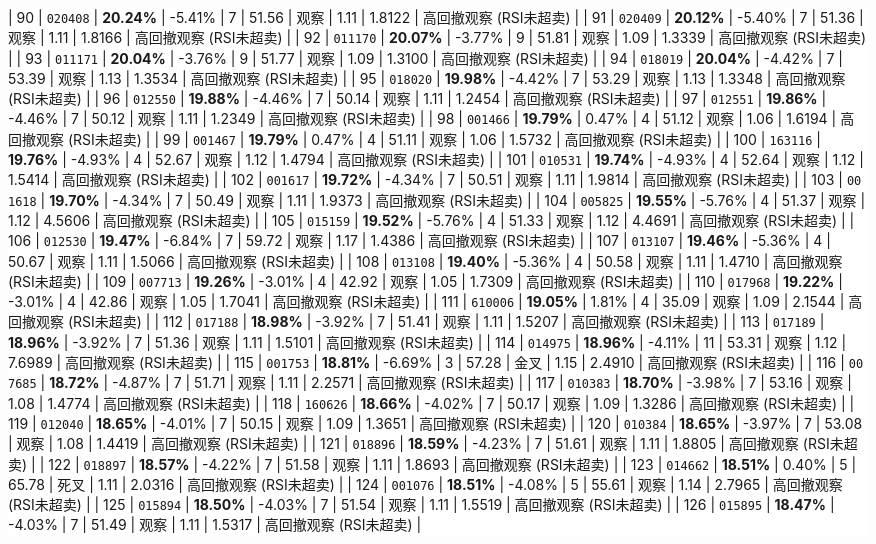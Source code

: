 | 90 | `020408` | **20.24%** | -5.41% | 7 | 51.56 | 观察 | 1.11 | 1.8122 | 高回撤观察 (RSI未超卖) |
| 91 | `020409` | **20.12%** | -5.40% | 7 | 51.36 | 观察 | 1.11 | 1.8166 | 高回撤观察 (RSI未超卖) |
| 92 | `011170` | **20.07%** | -3.77% | 9 | 51.81 | 观察 | 1.09 | 1.3339 | 高回撤观察 (RSI未超卖) |
| 93 | `011171` | **20.04%** | -3.76% | 9 | 51.77 | 观察 | 1.09 | 1.3100 | 高回撤观察 (RSI未超卖) |
| 94 | `018019` | **20.04%** | -4.42% | 7 | 53.39 | 观察 | 1.13 | 1.3534 | 高回撤观察 (RSI未超卖) |
| 95 | `018020` | **19.98%** | -4.42% | 7 | 53.29 | 观察 | 1.13 | 1.3348 | 高回撤观察 (RSI未超卖) |
| 96 | `012550` | **19.88%** | -4.46% | 7 | 50.14 | 观察 | 1.11 | 1.2454 | 高回撤观察 (RSI未超卖) |
| 97 | `012551` | **19.86%** | -4.46% | 7 | 50.12 | 观察 | 1.11 | 1.2349 | 高回撤观察 (RSI未超卖) |
| 98 | `001466` | **19.79%** | 0.47% | 4 | 51.12 | 观察 | 1.06 | 1.6194 | 高回撤观察 (RSI未超卖) |
| 99 | `001467` | **19.79%** | 0.47% | 4 | 51.11 | 观察 | 1.06 | 1.5732 | 高回撤观察 (RSI未超卖) |
| 100 | `163116` | **19.76%** | -4.93% | 4 | 52.67 | 观察 | 1.12 | 1.4794 | 高回撤观察 (RSI未超卖) |
| 101 | `010531` | **19.74%** | -4.93% | 4 | 52.64 | 观察 | 1.12 | 1.5414 | 高回撤观察 (RSI未超卖) |
| 102 | `001617` | **19.72%** | -4.34% | 7 | 50.51 | 观察 | 1.11 | 1.9814 | 高回撤观察 (RSI未超卖) |
| 103 | `001618` | **19.70%** | -4.34% | 7 | 50.49 | 观察 | 1.11 | 1.9373 | 高回撤观察 (RSI未超卖) |
| 104 | `005825` | **19.55%** | -5.76% | 4 | 51.37 | 观察 | 1.12 | 4.5606 | 高回撤观察 (RSI未超卖) |
| 105 | `015159` | **19.52%** | -5.76% | 4 | 51.33 | 观察 | 1.12 | 4.4691 | 高回撤观察 (RSI未超卖) |
| 106 | `012530` | **19.47%** | -6.84% | 7 | 59.72 | 观察 | 1.17 | 1.4386 | 高回撤观察 (RSI未超卖) |
| 107 | `013107` | **19.46%** | -5.36% | 4 | 50.67 | 观察 | 1.11 | 1.5066 | 高回撤观察 (RSI未超卖) |
| 108 | `013108` | **19.40%** | -5.36% | 4 | 50.58 | 观察 | 1.11 | 1.4710 | 高回撤观察 (RSI未超卖) |
| 109 | `007713` | **19.26%** | -3.01% | 4 | 42.92 | 观察 | 1.05 | 1.7309 | 高回撤观察 (RSI未超卖) |
| 110 | `017968` | **19.22%** | -3.01% | 4 | 42.86 | 观察 | 1.05 | 1.7041 | 高回撤观察 (RSI未超卖) |
| 111 | `610006` | **19.05%** | 1.81% | 4 | 35.09 | 观察 | 1.09 | 2.1544 | 高回撤观察 (RSI未超卖) |
| 112 | `017188` | **18.98%** | -3.92% | 7 | 51.41 | 观察 | 1.11 | 1.5207 | 高回撤观察 (RSI未超卖) |
| 113 | `017189` | **18.96%** | -3.92% | 7 | 51.36 | 观察 | 1.11 | 1.5101 | 高回撤观察 (RSI未超卖) |
| 114 | `014975` | **18.96%** | -4.11% | 11 | 53.31 | 观察 | 1.12 | 7.6989 | 高回撤观察 (RSI未超卖) |
| 115 | `001753` | **18.81%** | -6.69% | 3 | 57.28 | 金叉 | 1.15 | 2.4910 | 高回撤观察 (RSI未超卖) |
| 116 | `007685` | **18.72%** | -4.87% | 7 | 51.71 | 观察 | 1.11 | 2.2571 | 高回撤观察 (RSI未超卖) |
| 117 | `010383` | **18.70%** | -3.98% | 7 | 53.16 | 观察 | 1.08 | 1.4774 | 高回撤观察 (RSI未超卖) |
| 118 | `160626` | **18.66%** | -4.02% | 7 | 50.17 | 观察 | 1.09 | 1.3286 | 高回撤观察 (RSI未超卖) |
| 119 | `012040` | **18.65%** | -4.01% | 7 | 50.15 | 观察 | 1.09 | 1.3651 | 高回撤观察 (RSI未超卖) |
| 120 | `010384` | **18.65%** | -3.97% | 7 | 53.08 | 观察 | 1.08 | 1.4419 | 高回撤观察 (RSI未超卖) |
| 121 | `018896` | **18.59%** | -4.23% | 7 | 51.61 | 观察 | 1.11 | 1.8805 | 高回撤观察 (RSI未超卖) |
| 122 | `018897` | **18.57%** | -4.22% | 7 | 51.58 | 观察 | 1.11 | 1.8693 | 高回撤观察 (RSI未超卖) |
| 123 | `014662` | **18.51%** | 0.40% | 5 | 65.78 | 死叉 | 1.11 | 2.0316 | 高回撤观察 (RSI未超卖) |
| 124 | `001076` | **18.51%** | -4.08% | 5 | 55.61 | 观察 | 1.14 | 2.7965 | 高回撤观察 (RSI未超卖) |
| 125 | `015894` | **18.50%** | -4.03% | 7 | 51.54 | 观察 | 1.11 | 1.5519 | 高回撤观察 (RSI未超卖) |
| 126 | `015895` | **18.47%** | -4.03% | 7 | 51.49 | 观察 | 1.11 | 1.5317 | 高回撤观察 (RSI未超卖) |